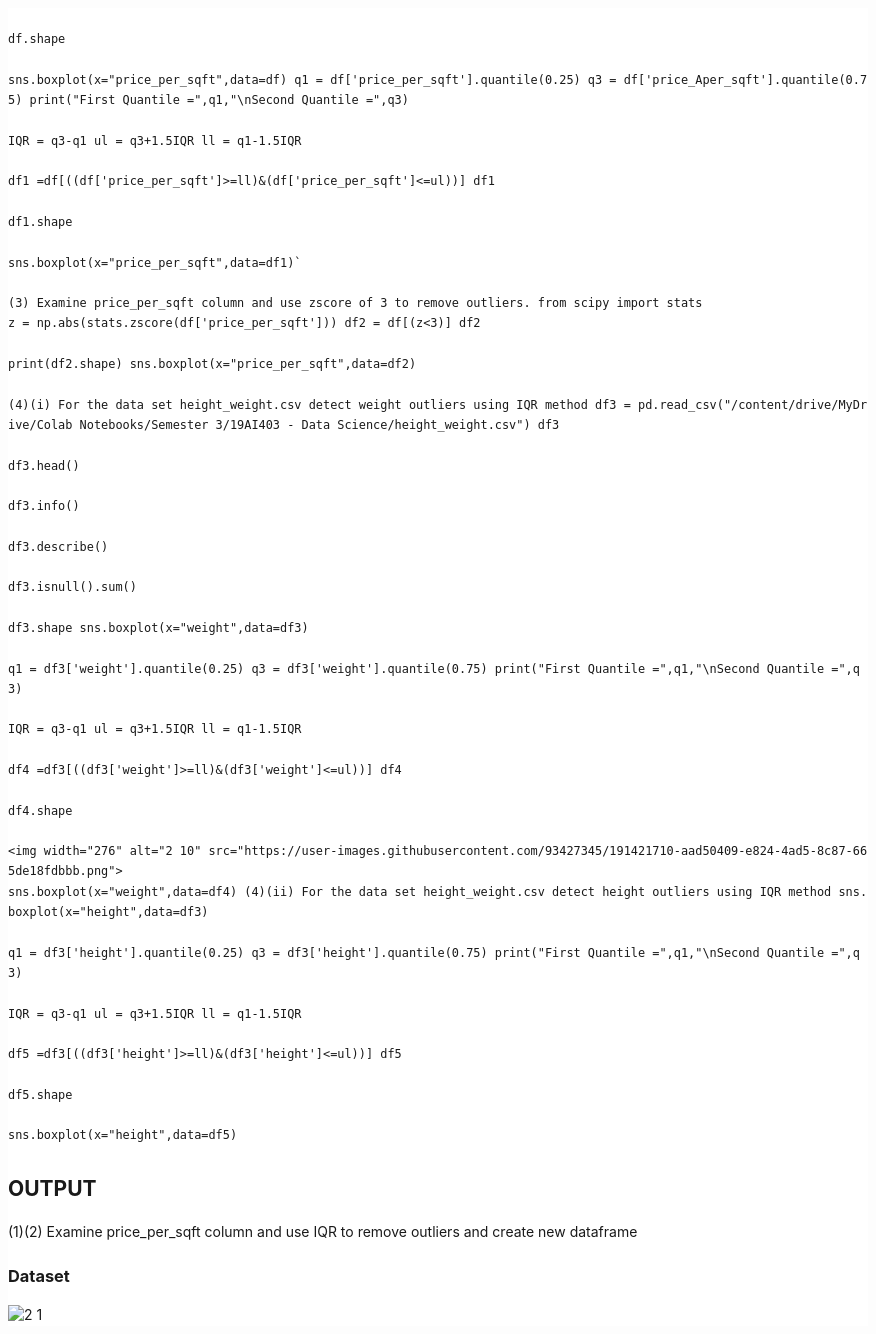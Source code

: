 ```

df.shape

sns.boxplot(x="price_per_sqft",data=df) q1 = df['price_per_sqft'].quantile(0.25) q3 = df['price_Aper_sqft'].quantile(0.75) print("First Quantile =",q1,"\nSecond Quantile =",q3)

IQR = q3-q1 ul = q3+1.5IQR ll = q1-1.5IQR

df1 =df[((df['price_per_sqft']>=ll)&(df['price_per_sqft']<=ul))] df1

df1.shape

sns.boxplot(x="price_per_sqft",data=df1)`

(3) Examine price_per_sqft column and use zscore of 3 to remove outliers. from scipy import stats
z = np.abs(stats.zscore(df['price_per_sqft'])) df2 = df[(z<3)] df2

print(df2.shape) sns.boxplot(x="price_per_sqft",data=df2)

(4)(i) For the data set height_weight.csv detect weight outliers using IQR method df3 = pd.read_csv("/content/drive/MyDrive/Colab Notebooks/Semester 3/19AI403 - Data Science/height_weight.csv") df3

df3.head()

df3.info()

df3.describe()

df3.isnull().sum()

df3.shape sns.boxplot(x="weight",data=df3)

q1 = df3['weight'].quantile(0.25) q3 = df3['weight'].quantile(0.75) print("First Quantile =",q1,"\nSecond Quantile =",q3)

IQR = q3-q1 ul = q3+1.5IQR ll = q1-1.5IQR

df4 =df3[((df3['weight']>=ll)&(df3['weight']<=ul))] df4

df4.shape

<img width="276" alt="2 10" src="https://user-images.githubusercontent.com/93427345/191421710-aad50409-e824-4ad5-8c87-665de18fdbbb.png">
sns.boxplot(x="weight",data=df4) (4)(ii) For the data set height_weight.csv detect height outliers using IQR method sns.boxplot(x="height",data=df3)

q1 = df3['height'].quantile(0.25) q3 = df3['height'].quantile(0.75) print("First Quantile =",q1,"\nSecond Quantile =",q3)

IQR = q3-q1 ul = q3+1.5IQR ll = q1-1.5IQR

df5 =df3[((df3['height']>=ll)&(df3['height']<=ul))] df5

df5.shape

sns.boxplot(x="height",data=df5)
```
## OUTPUT
(1)(2) Examine price_per_sqft column and use IQR to remove outliers and create new dataframe
### Dataset
<img width="448" alt="2 1" src="https://user-images.githubusercontent.com/93427345/191420861-264b11f4-460e-4f1d-a3e3-e427b5a47232.png">